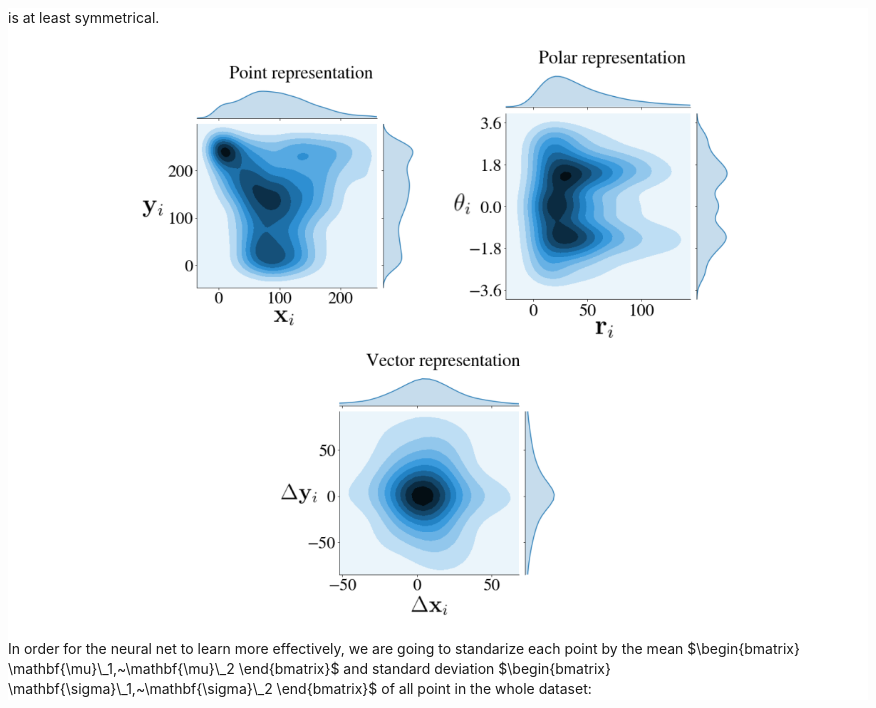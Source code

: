  is at least symmetrical.

 <p style="text-align: center">
   <img src="/images/representation_distplots.png" width="70%" />
 </p>

 In  order for the neural net to learn more effectively, we are going
 to standarize each point by the mean
 $\begin{bmatrix} \mathbf{\mu}\_1,~\mathbf{\mu}\_2 \end{bmatrix}$
 and standard deviation
 $\begin{bmatrix} \mathbf{\sigma}\_1,~\mathbf{\sigma}\_2 \end{bmatrix}$
 of all point in the whole dataset:
